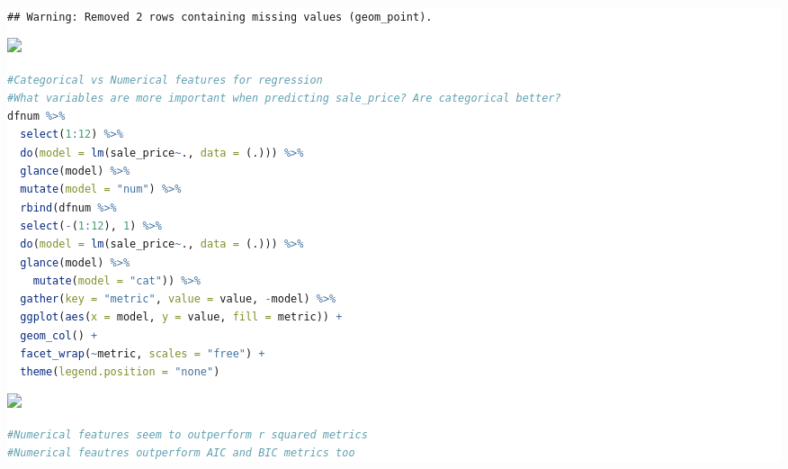     ## Warning: Removed 2 rows containing missing values (geom_point).

![](HW2-Analysis_files/figure-gfm/unnamed-chunk-18-1.png)

``` r
#Categorical vs Numerical features for regression 
#What variables are more important when predicting sale_price? Are categorical better?
dfnum %>% 
  select(1:12) %>% 
  do(model = lm(sale_price~., data = (.))) %>% 
  glance(model) %>%
  mutate(model = "num") %>% 
  rbind(dfnum %>% 
  select(-(1:12), 1) %>% 
  do(model = lm(sale_price~., data = (.))) %>% 
  glance(model) %>% 
    mutate(model = "cat")) %>% 
  gather(key = "metric", value = value, -model) %>% 
  ggplot(aes(x = model, y = value, fill = metric)) + 
  geom_col() + 
  facet_wrap(~metric, scales = "free") + 
  theme(legend.position = "none")
```

![](HW2-Analysis_files/figure-gfm/unnamed-chunk-19-1.png)

``` r
#Numerical features seem to outperform r squared metrics 
#Numerical feautres outperform AIC and BIC metrics too
```
